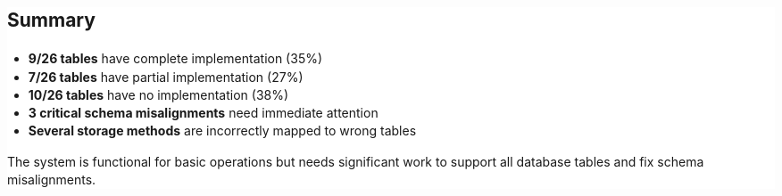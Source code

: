 ## Summary

- **9/26 tables** have complete implementation (35%)
- **7/26 tables** have partial implementation (27%)
- **10/26 tables** have no implementation (38%)
- **3 critical schema misalignments** need immediate attention
- **Several storage methods** are incorrectly mapped to wrong tables

The system is functional for basic operations but needs significant work to support all database tables and fix schema misalignments.
